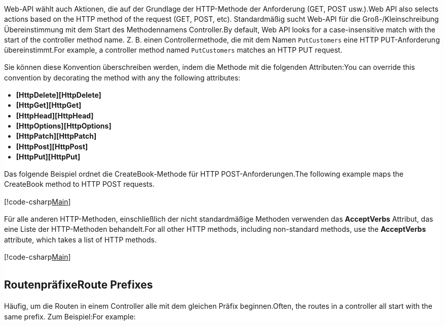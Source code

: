 <span data-ttu-id="66f05-163">Web-API wählt auch Aktionen, die auf der Grundlage der HTTP-Methode der Anforderung (GET, POST usw.).</span><span class="sxs-lookup"><span data-stu-id="66f05-163">Web API also selects actions based on the HTTP method of the request (GET, POST, etc).</span></span> <span data-ttu-id="66f05-164">Standardmäßig sucht Web-API für die Groß-/Kleinschreibung Übereinstimmung mit dem Start des Methodennamens Controller.</span><span class="sxs-lookup"><span data-stu-id="66f05-164">By default, Web API looks for a case-insensitive match with the start of the controller method name.</span></span> <span data-ttu-id="66f05-165">Z. B. einen Controllermethode, die mit dem Namen `PutCustomers` eine HTTP PUT-Anforderung übereinstimmt.</span><span class="sxs-lookup"><span data-stu-id="66f05-165">For example, a controller method named `PutCustomers` matches an HTTP PUT request.</span></span>

<span data-ttu-id="66f05-166">Sie können diese Konvention überschreiben werden, indem die Methode mit die folgenden Attributen:</span><span class="sxs-lookup"><span data-stu-id="66f05-166">You can override this convention by decorating the method with any the following attributes:</span></span>

- <span data-ttu-id="66f05-167">**[HttpDelete]**</span><span class="sxs-lookup"><span data-stu-id="66f05-167">**[HttpDelete]**</span></span>
- <span data-ttu-id="66f05-168">**[HttpGet]**</span><span class="sxs-lookup"><span data-stu-id="66f05-168">**[HttpGet]**</span></span>
- <span data-ttu-id="66f05-169">**[HttpHead]**</span><span class="sxs-lookup"><span data-stu-id="66f05-169">**[HttpHead]**</span></span>
- <span data-ttu-id="66f05-170">**[HttpOptions]**</span><span class="sxs-lookup"><span data-stu-id="66f05-170">**[HttpOptions]**</span></span>
- <span data-ttu-id="66f05-171">**[HttpPatch]**</span><span class="sxs-lookup"><span data-stu-id="66f05-171">**[HttpPatch]**</span></span>
- <span data-ttu-id="66f05-172">**[HttpPost]**</span><span class="sxs-lookup"><span data-stu-id="66f05-172">**[HttpPost]**</span></span>
- <span data-ttu-id="66f05-173">**[HttpPut]**</span><span class="sxs-lookup"><span data-stu-id="66f05-173">**[HttpPut]**</span></span>

<span data-ttu-id="66f05-174">Das folgende Beispiel ordnet die CreateBook-Methode für HTTP POST-Anforderungen.</span><span class="sxs-lookup"><span data-stu-id="66f05-174">The following example maps the CreateBook method to HTTP POST requests.</span></span>

[!code-csharp[Main](attribute-routing-in-web-api-2/samples/sample8.cs)]

<span data-ttu-id="66f05-175">Für alle anderen HTTP-Methoden, einschließlich der nicht standardmäßige Methoden verwenden das **AcceptVerbs** Attribut, das eine Liste der HTTP-Methoden behandelt.</span><span class="sxs-lookup"><span data-stu-id="66f05-175">For all other HTTP methods, including non-standard methods, use the **AcceptVerbs** attribute, which takes a list of HTTP methods.</span></span>

[!code-csharp[Main](attribute-routing-in-web-api-2/samples/sample9.cs)]

<a id="prefixes"></a>
## <a name="route-prefixes"></a><span data-ttu-id="66f05-176">Routenpräfixe</span><span class="sxs-lookup"><span data-stu-id="66f05-176">Route Prefixes</span></span>

<span data-ttu-id="66f05-177">Häufig, um die Routen in einem Controller alle mit dem gleichen Präfix beginnen.</span><span class="sxs-lookup"><span data-stu-id="66f05-177">Often, the routes in a controller all start with the same prefix.</span></span> <span data-ttu-id="66f05-178">Zum Beispiel:</span><span class="sxs-lookup"><span data-stu-id="66f05-178">For example:</span></span>
